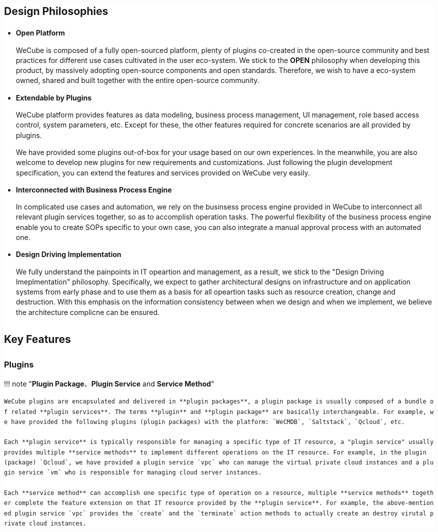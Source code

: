 ## Design Philosophies

- **Open Platform**

    WeCube is composed of a fully open-sourced platform, plenty of plugins co-created in the open-source community and best practices for different use cases cultivated in the user eco-system. We stick to the **OPEN** philosophy when developing this product, by massively adopting open-source components and open standards. Therefore, we wish to have a eco-system owned, shared and built together with the entire open-source community.

- **Extendable by Plugins**

    WeCube platform provides features as data modeling, business process management, UI management, role based access control, system parameters, etc. Except for these, the other features required for concrete scenarios are all provided by plugins. 

    We have provided some plugins out-of-box for your usage based on our own experiences. In the meanwhile, you are also welcome to develop new plugins for new requirements and customizations. Just following the plugin development specification, you can extend the features and services provided on WeCube very easily.

- **Interconnected with Business Process Engine**

    In complicated use cases and automation, we rely on the businsess process engine provided in WeCube to interconnect all relevant plugin services together, so as to accomplish operation tasks. The powerful flexibility of the business process engine enable you to create SOPs specific to your own case, you can also integrate a manual approval process with an automated one.

- **Design Driving Implementation**

    We fully understand the painpoints in IT opeartion and management, as a result, we stick to the "Design Driving Imeplmentation" philosophy. Specifically, we expect to gather architectural designs on infrastructure and on application systems from early phase and to use them as a basis for all opeartion tasks such as resource creation, change and destruction. With this emphasis on the information consistency between when we design and when we implement, we believe the architecture complicne can be ensured.

## Key Features

### Plugins

!!! note "**Plugin Package**、**Plugin Service** and **Service Method**"

    WeCube plugins are encapsulated and delivered in **plugin packages**, a plugin package is usually composed of a bundle of related **plugin services**. The terms **plugin** and **plugin package** are basically interchangeable. For example, we have provided the following plugins (plugin packages) with the platform: `WeCMDB`, `Saltstack`, `Qcloud`, etc.

    Each **plugin service** is typically responsible for managing a specific type of IT resource, a "plugin service" usually provides multiple **service methods** to implement different operations on the IT resource. For example, in the plugin (package) `Qcloud`, we have provided a plugin service `vpc` who can manage the virtual private cloud instances and a plugin service `vm` who is responsible for managing cloud server instances.
    
    Each **service method** can accomplish one specific type of operation on a resource, multiple **service methods** together complete the feature extension on that IT resource provided by the **plugin service**. For example, the above-mentioned plugin service `vpc` provides the `create` and the `terminate` action methods to actually create an destroy virutal private cloud instances.
